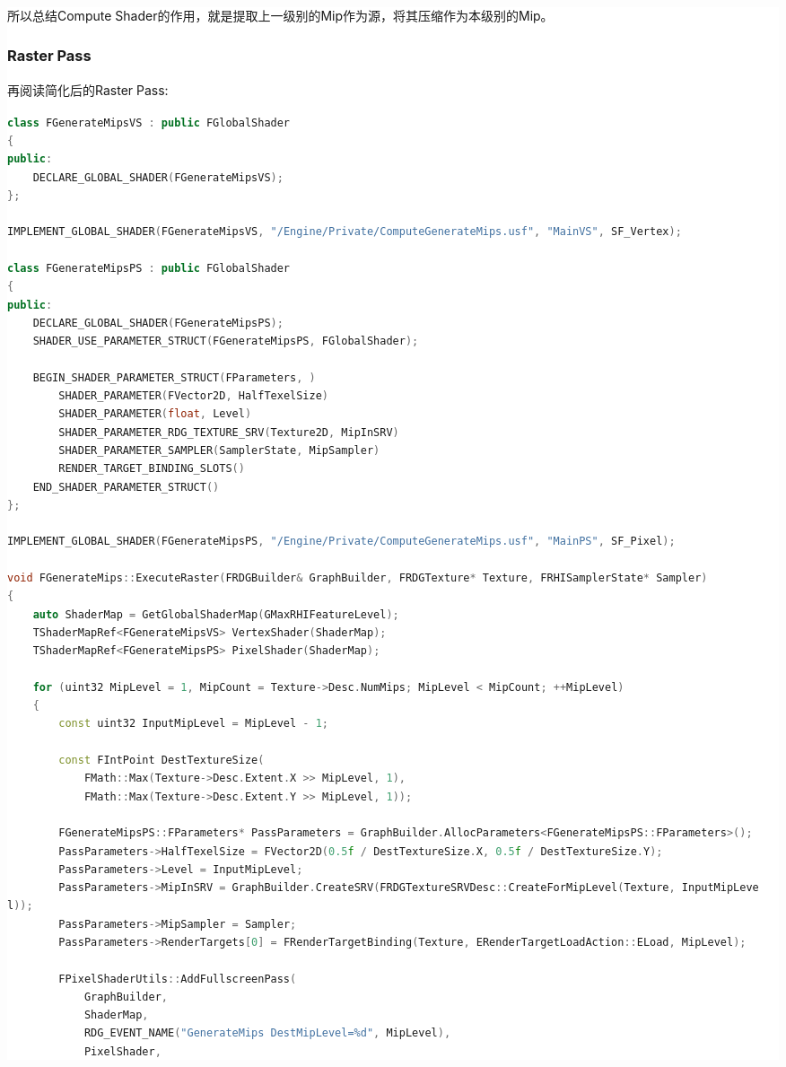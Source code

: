 所以总结Compute Shader的作用，就是提取上一级别的Mip作为源，将其压缩作为本级别的Mip。

### Raster Pass
再阅读简化后的Raster Pass:
```cpp
class FGenerateMipsVS : public FGlobalShader
{
public:
    DECLARE_GLOBAL_SHADER(FGenerateMipsVS);
};

IMPLEMENT_GLOBAL_SHADER(FGenerateMipsVS, "/Engine/Private/ComputeGenerateMips.usf", "MainVS", SF_Vertex);

class FGenerateMipsPS : public FGlobalShader
{
public:
    DECLARE_GLOBAL_SHADER(FGenerateMipsPS);
    SHADER_USE_PARAMETER_STRUCT(FGenerateMipsPS, FGlobalShader);

    BEGIN_SHADER_PARAMETER_STRUCT(FParameters, )
        SHADER_PARAMETER(FVector2D, HalfTexelSize)
        SHADER_PARAMETER(float, Level)
        SHADER_PARAMETER_RDG_TEXTURE_SRV(Texture2D, MipInSRV)
        SHADER_PARAMETER_SAMPLER(SamplerState, MipSampler)
        RENDER_TARGET_BINDING_SLOTS()
    END_SHADER_PARAMETER_STRUCT()
};

IMPLEMENT_GLOBAL_SHADER(FGenerateMipsPS, "/Engine/Private/ComputeGenerateMips.usf", "MainPS", SF_Pixel);

void FGenerateMips::ExecuteRaster(FRDGBuilder& GraphBuilder, FRDGTexture* Texture, FRHISamplerState* Sampler)
{
    auto ShaderMap = GetGlobalShaderMap(GMaxRHIFeatureLevel);
    TShaderMapRef<FGenerateMipsVS> VertexShader(ShaderMap);
    TShaderMapRef<FGenerateMipsPS> PixelShader(ShaderMap);

    for (uint32 MipLevel = 1, MipCount = Texture->Desc.NumMips; MipLevel < MipCount; ++MipLevel)
    {
        const uint32 InputMipLevel = MipLevel - 1;

        const FIntPoint DestTextureSize(
            FMath::Max(Texture->Desc.Extent.X >> MipLevel, 1),
            FMath::Max(Texture->Desc.Extent.Y >> MipLevel, 1));

        FGenerateMipsPS::FParameters* PassParameters = GraphBuilder.AllocParameters<FGenerateMipsPS::FParameters>();
        PassParameters->HalfTexelSize = FVector2D(0.5f / DestTextureSize.X, 0.5f / DestTextureSize.Y);
        PassParameters->Level = InputMipLevel;
        PassParameters->MipInSRV = GraphBuilder.CreateSRV(FRDGTextureSRVDesc::CreateForMipLevel(Texture, InputMipLevel));
        PassParameters->MipSampler = Sampler;
        PassParameters->RenderTargets[0] = FRenderTargetBinding(Texture, ERenderTargetLoadAction::ELoad, MipLevel);

        FPixelShaderUtils::AddFullscreenPass(
            GraphBuilder,
            ShaderMap,
            RDG_EVENT_NAME("GenerateMips DestMipLevel=%d", MipLevel),
            PixelShader,
```